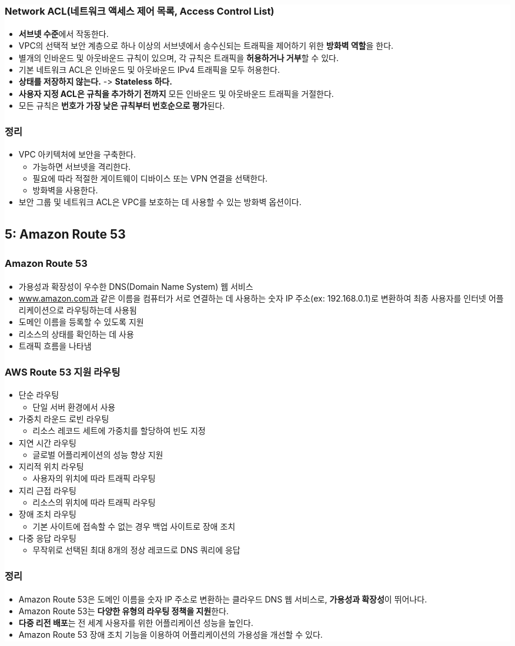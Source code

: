 ### Network ACL(네트워크 액세스 제어 목록, Access Control List)

- **서브넷 수준**에서 작동한다.
- VPC의 선택적 보안 계층으로 하나 이상의 서브넷에서 송수신되는 트래픽을 제어하기 위한 **방화벽 역할**을 한다.
- 별개의 인바운드 및 아웃바운드 규칙이 있으며, 각 규칙은 트래픽을 **허용하거나 거부**할 수 있다.
- 기본 네트워크 ACL은 인바운드 및 아웃바운드 IPv4 트래픽을 모두 허용한다.
- **상태를 저장하지 않는다.** -> **Stateless 하다.**
- **사용자 지정 ACL은 규칙을 추가하기 전까지** 모든 인바운드 및 아웃바운드 트래픽을 거절한다.
- 모든 규칙은 **번호가 가장 낮은 규칙부터 번호순으로 평가**된다.

### 정리

- VPC 아키텍처에 보안을 구축한다.
    - 가능하면 서브넷을 격리한다.
    - 필요에 따라 적절한 게이트웨이 디바이스 또는 VPN 연결을 선택한다.
    - 방화벽을 사용한다.
- 보안 그룹 및 네트워크 ACL은 VPC를 보호하는 데 사용할 수 있는 방화벽 옵션이다.

## 5: Amazon Route 53

### Amazon Route 53

- 가용성과 확장성이 우수한 DNS(Domain Name System) 웹 서비스
- www.amazon.com과 같은 이름을 컴퓨터가 서로 연결하는 데 사용하는 숫자 IP 주소(ex: 192.168.0.1)로 변환하여 최종 사용자를 인터넷 어플리케이션으로 라우팅하는데 사용됨
- 도메인 이름을 등록할 수 있도록 지원
- 리소스의 상태를 확인하는 데 사용
- 트래픽 흐름을 나타냄

### AWS Route 53 지원 라우팅

- 단순 라우팅
    - 단일 서버 환경에서 사용
- 가중치 라운드 로빈 라우팅
    - 리소스 레코드 세트에 가중치를 할당하여 빈도 지정
- 지연 시간 라우팅
    - 글로벌 어플리케이션의 성능 향상 지원
- 지리적 위치 라우팅
    - 사용자의 위치에 따라 트래픽 라우팅
- 지리 근접 라우팅
    - 리소스의 위치에 따라 트래픽 라우팅
- 장애 조치 라우팅
    - 기본 사이트에 접속할 수 없는 경우 백업 사이트로 장애 조치
- 다중 응답 라우팅
    - 무작위로 선택된 최대 8개의 정상 레코드로 DNS 쿼리에 응답

### 정리

- Amazon Route 53은 도메인 이름을 숫자 IP 주소로 변환하는 클라우드 DNS 웹 서비스로, **가용성과 확장성**이 뛰어나다.
- Amazon Route 53는 **다양한 유형의 라우팅 정책을 지원**한다.
- **다중 리전 배포**는 전 세계 사용자를 위한 어플리케이션 성능을 높인다.
- Amazon Route 53 장애 조치 기능을 이용하여 어플리케이션의 가용성을 개선할 수 있다.

